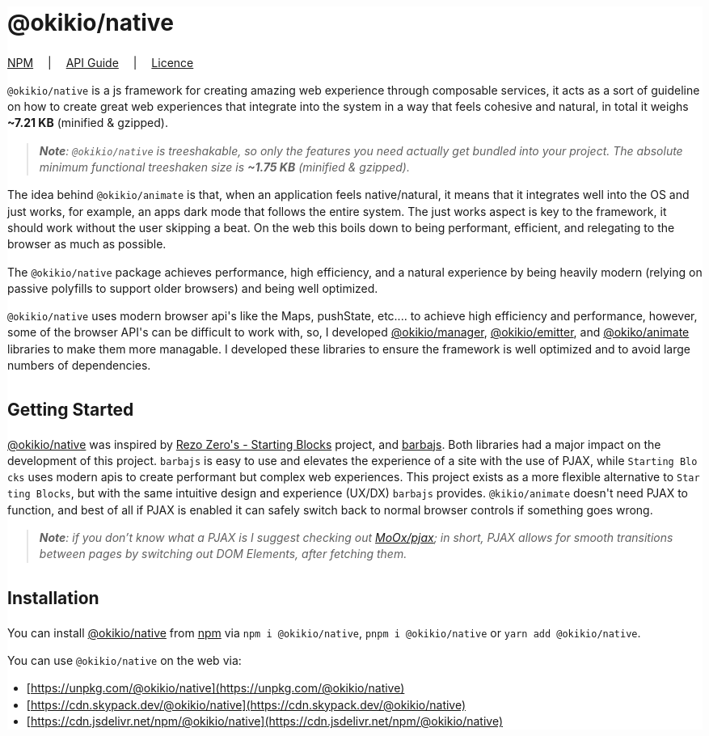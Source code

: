 # @okikio/native

[NPM](https://www.npmjs.com/package/@okikio/native) <span style="padding-inline: 1rem">|</span> [API Guide](/docs/native/api.md) <span style="padding-inline: 1rem">|</span> [Licence](/packages/native/LICENSE) 

`@okikio/native` is a js framework for creating amazing web experience through composable services, it acts as a sort of guideline on how to create great web experiences that integrate into the system in a way that feels cohesive and natural, in total it weighs **~7.21 KB** (minified & gzipped).

> _**Note**: `@okikio/native` is treeshakable, so only the features you need actually get bundled into your project. The absolute minimum functional treeshaken size is **~1.75 KB** (minified & gzipped)._

The idea behind `@okikio/animate` is that, when an application feels native/natural, it means that it integrates well into the OS and just works, for example, an apps dark mode that follows the entire system. The just works aspect is key to the framework, it should work without the user skipping a beat. On the web this boils down to being performant, efficient, and relegating to the browser as much as possible.

The `@okikio/native` package achieves performance, high efficiency, and a natural experience by being heavily modern (relying on passive polyfills to support older browsers) and being well optimized.

`@okikio/native` uses modern browser api's like the Maps, pushState, etc.... to achieve high efficiency and performance, however, some of the browser API's can be difficult to work with, so, I developed [@okikio/manager](https://www.npmjs.com/package/@okikio/manager), [@okikio/emitter](https://www.npmjs.com/package/@okikio/emitter), and [@okiko/animate](https://www.npmjs.com/package/@okikio/animate) libraries to make them more managable. I developed these libraries to ensure the framework is well optimized and to avoid large numbers of dependencies.


## Getting Started

[@okikio/native](/docs/native/index.md) was inspired by [Rezo Zero's - Starting Blocks](https://github.com/rezozero/starting-blocks) project, and [barbajs](https://barba.js.org/). Both libraries had a major impact on the development of this project. `barbajs` is easy to use and elevates the experience of a site with the use of PJAX, while `Starting Blocks` uses modern apis to create performant but complex web experiences. This project exists as a more flexible alternative to `Starting Blocks`, but with the same intuitive design and experience (UX/DX) `barbajs` provides. `@kikio/animate` doesn't need PJAX to function, and best of all if PJAX is enabled it can safely switch back to normal browser controls if something goes wrong.

> _**Note**: if you don’t know what a PJAX is I suggest checking out [MoOx/pjax](https://github.com/MoOx/pjax); in short, PJAX allows for smooth transitions between pages by switching out DOM Elements, after fetching them._

## Installation

You can install [@okikio/native](/docs/native/index.md) from [npm](https://www.npmjs.com/package/@okikio/native) via `npm i @okikio/native`, `pnpm i @okikio/native` or `yarn add @okikio/native`.

You can use `@okikio/native` on the web via:

- [https://unpkg.com/@okikio/native](https://unpkg.com/@okikio/native)
- [https://cdn.skypack.dev/@okikio/native](https://cdn.skypack.dev/@okikio/native)
- [https://cdn.jsdelivr.net/npm/@okikio/native](https://cdn.jsdelivr.net/npm/@okikio/native)
